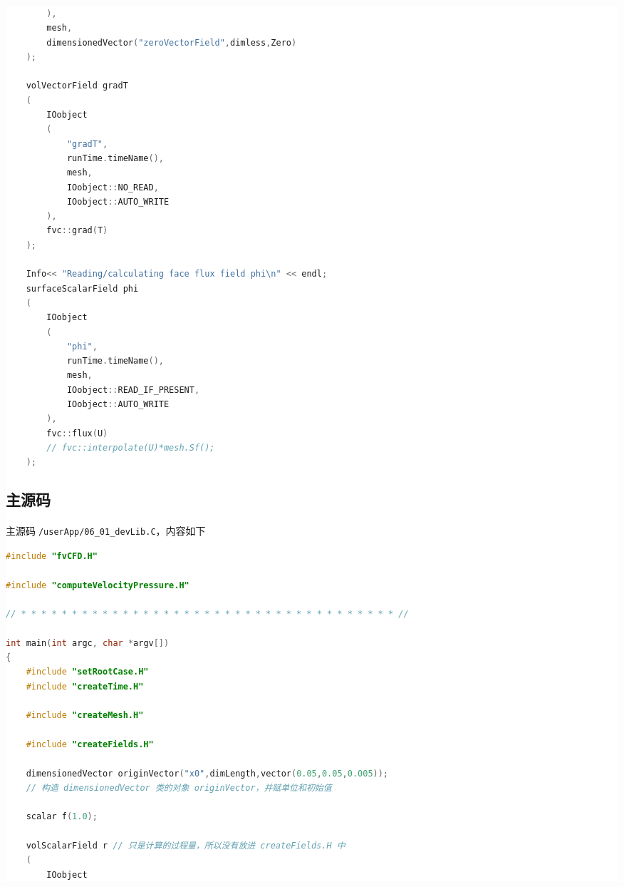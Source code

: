 ```cpp
        ),
        mesh,
        dimensionedVector("zeroVectorField",dimless,Zero)
    );

    volVectorField gradT
    (
        IOobject
        (
            "gradT",
            runTime.timeName(),
            mesh,
            IOobject::NO_READ,
            IOobject::AUTO_WRITE
        ),
        fvc::grad(T)
    );

    Info<< "Reading/calculating face flux field phi\n" << endl;
    surfaceScalarField phi
    (
        IOobject
        (
            "phi",
            runTime.timeName(),
            mesh,
            IOobject::READ_IF_PRESENT,
            IOobject::AUTO_WRITE
        ),
        fvc::flux(U)
        // fvc::interpolate(U)*mesh.Sf();
    );

```

## 主源码

主源码 `/userApp/06_01_devLib.C`，内容如下

```cpp
#include "fvCFD.H"

#include "computeVelocityPressure.H"

// * * * * * * * * * * * * * * * * * * * * * * * * * * * * * * * * * * * * * //

int main(int argc, char *argv[])
{
    #include "setRootCase.H"
    #include "createTime.H"

    #include "createMesh.H"

    #include "createFields.H"

    dimensionedVector originVector("x0",dimLength,vector(0.05,0.05,0.005));
    // 构造 dimensionedVector 类的对象 originVector，并赋单位和初始值

    scalar f(1.0);

    volScalarField r // 只是计算的过程量，所以没有放进 createFields.H 中
    (
        IOobject
```